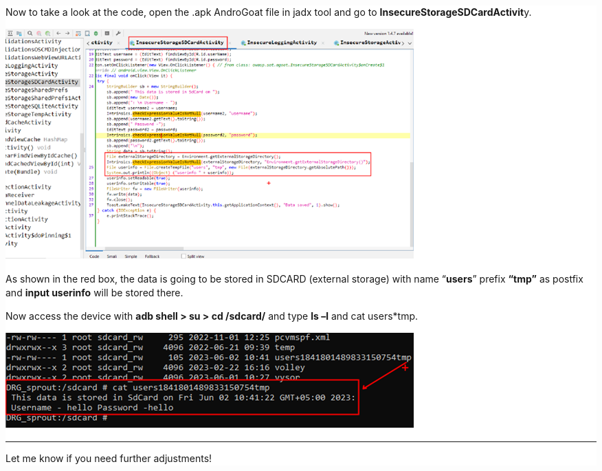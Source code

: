 Now to take a look at the code, open the .apk AndroGoat file in jadx tool and go to **InsecureStorageSDCardActivit**y.

<img src="androgoat_files/image040.png">

As shown in the red box, the data is going to be stored in SDCARD (external storage) with name “**users**” prefix **“tmp”** as postfix and **input userinfo** will be stored there.

Now access the device with **adb shell > su > cd /sdcard/** and type **ls –l** and cat users\*tmp.

<img src="androgoat_files/image041.png">

---

Let me know if you need further adjustments!
